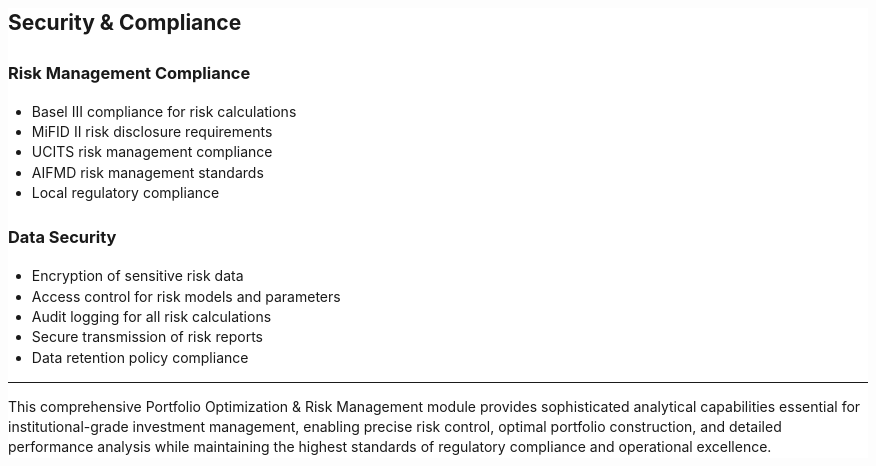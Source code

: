 ## Security & Compliance

### Risk Management Compliance
- Basel III compliance for risk calculations
- MiFID II risk disclosure requirements
- UCITS risk management compliance
- AIFMD risk management standards
- Local regulatory compliance

### Data Security
- Encryption of sensitive risk data
- Access control for risk models and parameters
- Audit logging for all risk calculations
- Secure transmission of risk reports
- Data retention policy compliance

---

This comprehensive Portfolio Optimization & Risk Management module provides sophisticated analytical capabilities essential for institutional-grade investment management, enabling precise risk control, optimal portfolio construction, and detailed performance analysis while maintaining the highest standards of regulatory compliance and operational excellence. 